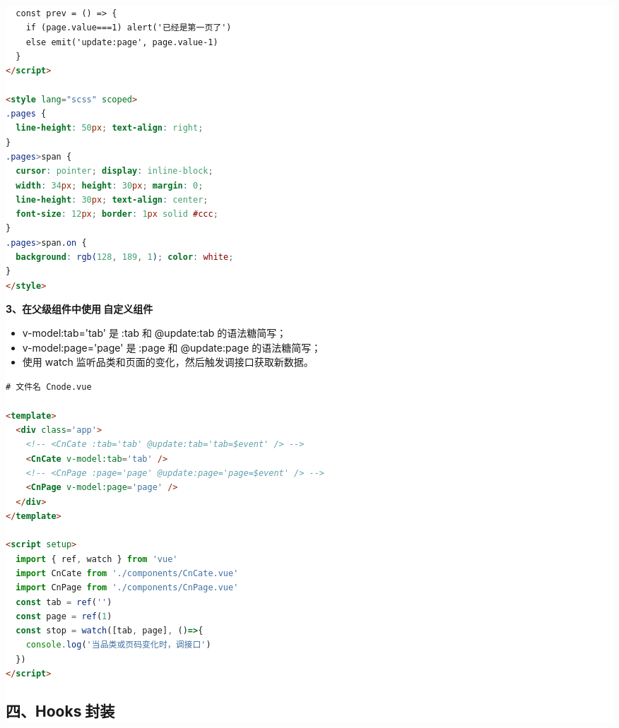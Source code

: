 ```html
  const prev = () => {
    if (page.value===1) alert('已经是第一页了')
    else emit('update:page', page.value-1)
  }
</script>

<style lang="scss" scoped>
.pages {
  line-height: 50px; text-align: right;
}
.pages>span {
  cursor: pointer; display: inline-block;
  width: 34px; height: 30px; margin: 0;
  line-height: 30px; text-align: center;
  font-size: 12px; border: 1px solid #ccc;
}
.pages>span.on {
  background: rgb(128, 189, 1); color: white;
}
</style>
```

**3、在父级组件中使用 自定义组件**

- v-model:tab='tab' 是 :tab 和 @update:tab 的语法糖简写；
- v-model:page='page' 是 :page 和 @update:page 的语法糖简写；
- 使用 watch 监听品类和页面的变化，然后触发调接口获取新数据。

```html
# 文件名 Cnode.vue

<template>
  <div class='app'>
    <!-- <CnCate :tab='tab' @update:tab='tab=$event' /> -->
    <CnCate v-model:tab='tab' />
    <!-- <CnPage :page='page' @update:page='page=$event' /> -->
    <CnPage v-model:page='page' />
  </div>
</template>

<script setup>
  import { ref, watch } from 'vue'
  import CnCate from './components/CnCate.vue'
  import CnPage from './components/CnPage.vue'
  const tab = ref('')
  const page = ref(1)
  const stop = watch([tab, page], ()=>{
    console.log('当品类或页码变化时，调接口')
  })
</script>
```

## 四、Hooks 封装

